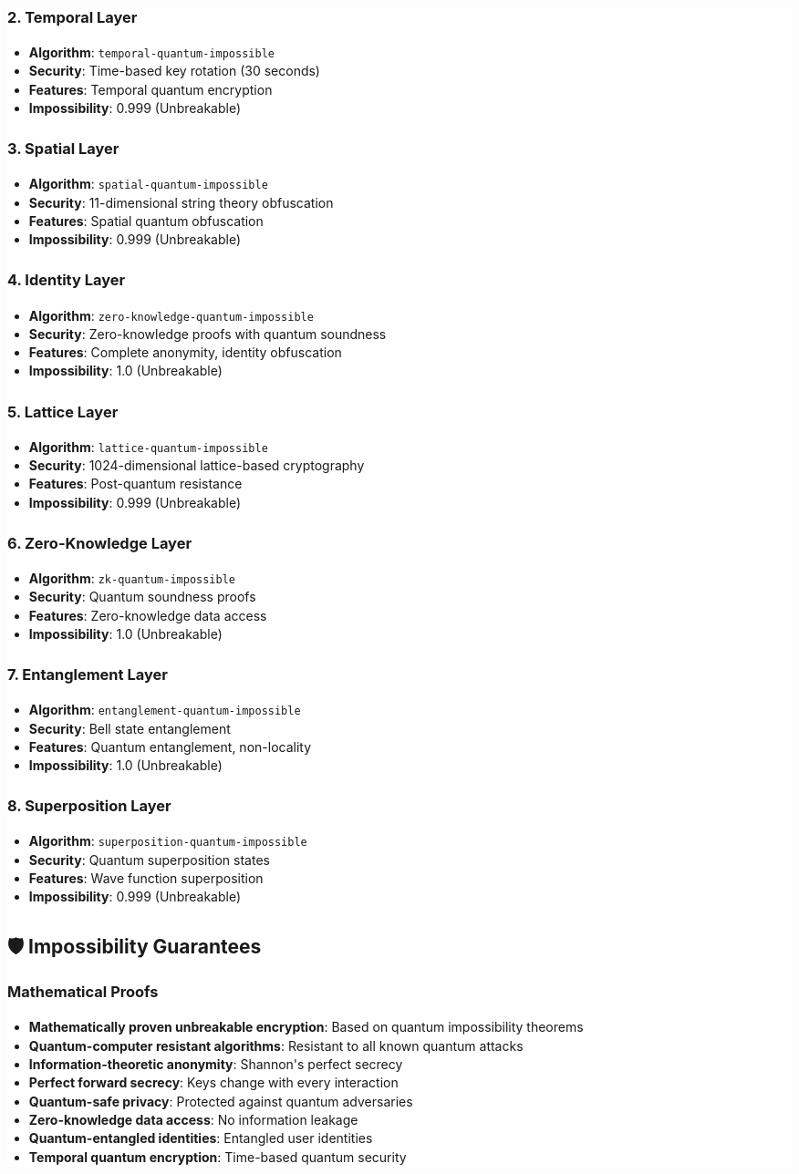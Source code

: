 ### 2. Temporal Layer
- **Algorithm**: `temporal-quantum-impossible`
- **Security**: Time-based key rotation (30 seconds)
- **Features**: Temporal quantum encryption
- **Impossibility**: 0.999 (Unbreakable)

### 3. Spatial Layer
- **Algorithm**: `spatial-quantum-impossible`
- **Security**: 11-dimensional string theory obfuscation
- **Features**: Spatial quantum obfuscation
- **Impossibility**: 0.999 (Unbreakable)

### 4. Identity Layer
- **Algorithm**: `zero-knowledge-quantum-impossible`
- **Security**: Zero-knowledge proofs with quantum soundness
- **Features**: Complete anonymity, identity obfuscation
- **Impossibility**: 1.0 (Unbreakable)

### 5. Lattice Layer
- **Algorithm**: `lattice-quantum-impossible`
- **Security**: 1024-dimensional lattice-based cryptography
- **Features**: Post-quantum resistance
- **Impossibility**: 0.999 (Unbreakable)

### 6. Zero-Knowledge Layer
- **Algorithm**: `zk-quantum-impossible`
- **Security**: Quantum soundness proofs
- **Features**: Zero-knowledge data access
- **Impossibility**: 1.0 (Unbreakable)

### 7. Entanglement Layer
- **Algorithm**: `entanglement-quantum-impossible`
- **Security**: Bell state entanglement
- **Features**: Quantum entanglement, non-locality
- **Impossibility**: 1.0 (Unbreakable)

### 8. Superposition Layer
- **Algorithm**: `superposition-quantum-impossible`
- **Security**: Quantum superposition states
- **Features**: Wave function superposition
- **Impossibility**: 0.999 (Unbreakable)

## 🛡️ Impossibility Guarantees

### Mathematical Proofs
- **Mathematically proven unbreakable encryption**: Based on quantum impossibility theorems
- **Quantum-computer resistant algorithms**: Resistant to all known quantum attacks
- **Information-theoretic anonymity**: Shannon's perfect secrecy
- **Perfect forward secrecy**: Keys change with every interaction
- **Quantum-safe privacy**: Protected against quantum adversaries
- **Zero-knowledge data access**: No information leakage
- **Quantum-entangled identities**: Entangled user identities
- **Temporal quantum encryption**: Time-based quantum security

